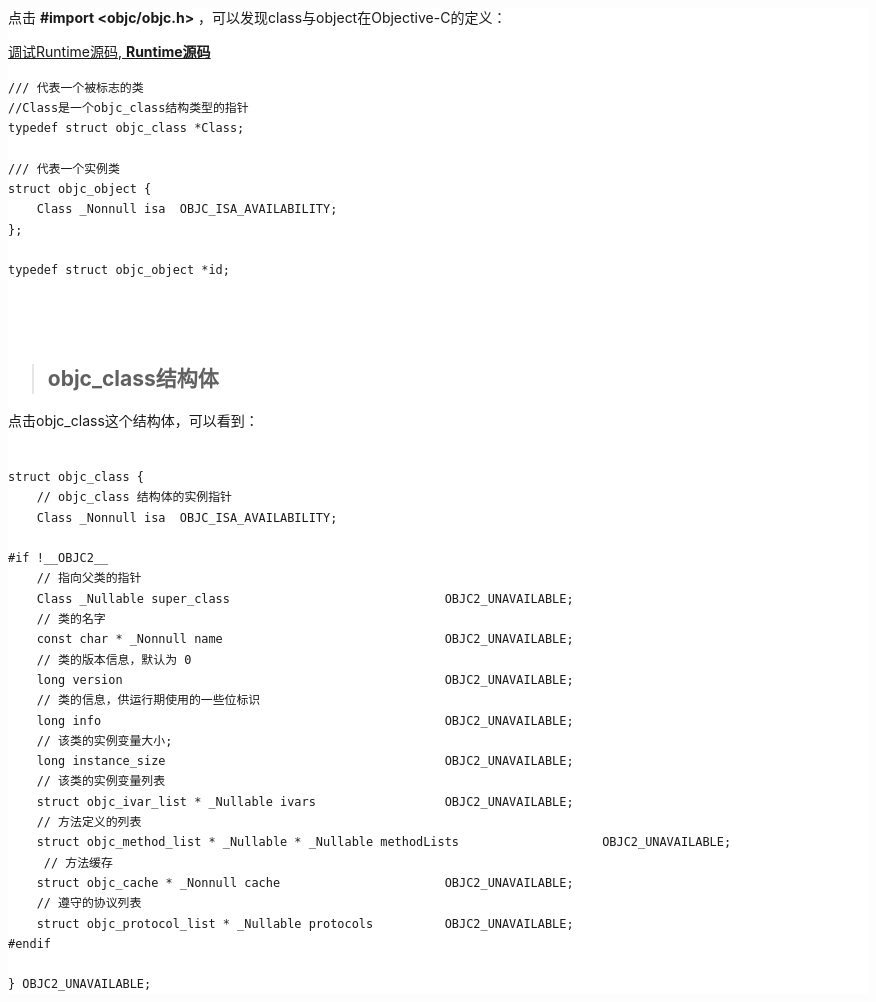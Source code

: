 

点击 **#import <objc/objc.h>** ，可以发现class与object在Objective-C的定义：

[调试Runtime源码](https://zhuanlan.zhihu.com/p/27786725),[ **Runtime源码**](https://github.com/RetVal/objc-runtime)

```  
/// 代表一个被标志的类
//Class是一个objc_class结构类型的指针
typedef struct objc_class *Class;

/// 代表一个实例类
struct objc_object {
    Class _Nonnull isa  OBJC_ISA_AVAILABILITY;
};

typedef struct objc_object *id;

```


<br/>
<br/>


> <h2 id='objc_class结构体'>objc_class结构体</h2>

点击objc_class这个结构体，可以看到：

```

struct objc_class {
    // objc_class 结构体的实例指针
    Class _Nonnull isa  OBJC_ISA_AVAILABILITY; 

#if !__OBJC2__
    // 指向父类的指针
    Class _Nullable super_class                              OBJC2_UNAVAILABLE;
    // 类的名字 
    const char * _Nonnull name                               OBJC2_UNAVAILABLE;
    // 类的版本信息，默认为 0
    long version                                             OBJC2_UNAVAILABLE;
    // 类的信息，供运行期使用的一些位标识  
    long info                                                OBJC2_UNAVAILABLE;
    // 该类的实例变量大小;
    long instance_size                                       OBJC2_UNAVAILABLE;
    // 该类的实例变量列表
    struct objc_ivar_list * _Nullable ivars                  OBJC2_UNAVAILABLE;
    // 方法定义的列表
    struct objc_method_list * _Nullable * _Nullable methodLists                    OBJC2_UNAVAILABLE;
     // 方法缓存
    struct objc_cache * _Nonnull cache                       OBJC2_UNAVAILABLE;
    // 遵守的协议列表
    struct objc_protocol_list * _Nullable protocols          OBJC2_UNAVAILABLE;
#endif

} OBJC2_UNAVAILABLE;

```
